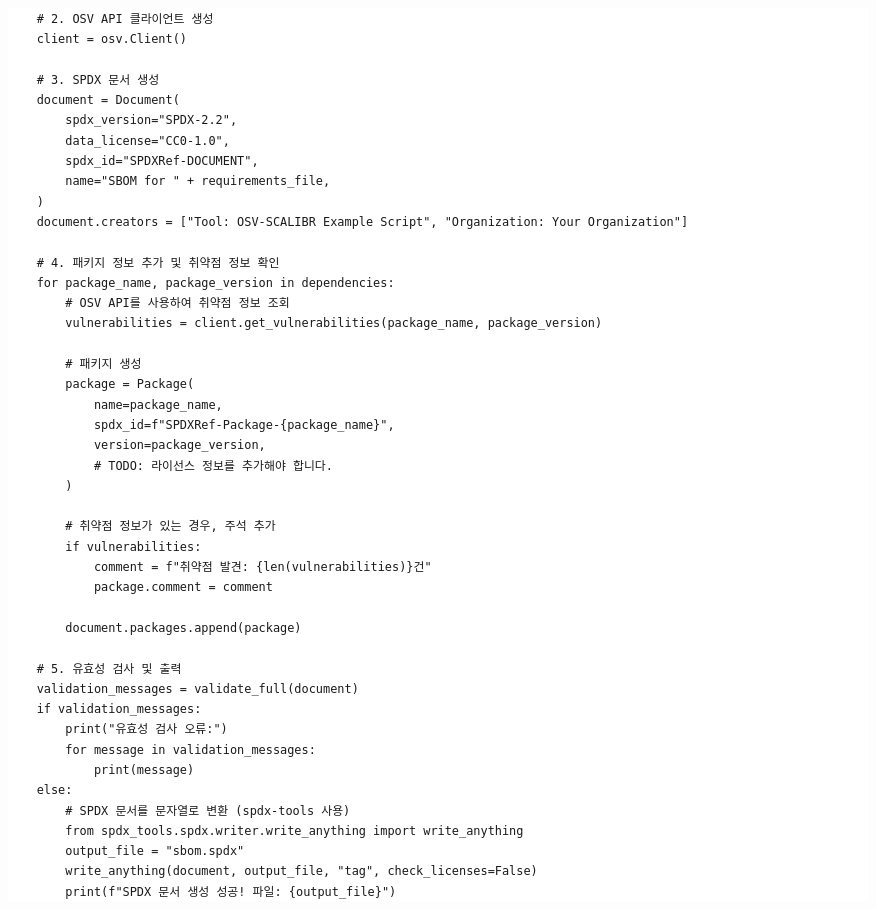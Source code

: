         # 2. OSV API 클라이언트 생성
        client = osv.Client()
    
        # 3. SPDX 문서 생성
        document = Document(
            spdx_version="SPDX-2.2",
            data_license="CC0-1.0",
            spdx_id="SPDXRef-DOCUMENT",
            name="SBOM for " + requirements_file,
        )
        document.creators = ["Tool: OSV-SCALIBR Example Script", "Organization: Your Organization"]
    
        # 4. 패키지 정보 추가 및 취약점 정보 확인
        for package_name, package_version in dependencies:
            # OSV API를 사용하여 취약점 정보 조회
            vulnerabilities = client.get_vulnerabilities(package_name, package_version)
    
            # 패키지 생성
            package = Package(
                name=package_name,
                spdx_id=f"SPDXRef-Package-{package_name}",
                version=package_version,
                # TODO: 라이선스 정보를 추가해야 합니다.
            )
    
            # 취약점 정보가 있는 경우, 주석 추가
            if vulnerabilities:
                comment = f"취약점 발견: {len(vulnerabilities)}건"
                package.comment = comment
    
            document.packages.append(package)
    
        # 5. 유효성 검사 및 출력
        validation_messages = validate_full(document)
        if validation_messages:
            print("유효성 검사 오류:")
            for message in validation_messages:
                print(message)
        else:
            # SPDX 문서를 문자열로 변환 (spdx-tools 사용)
            from spdx_tools.spdx.writer.write_anything import write_anything
            output_file = "sbom.spdx"
            write_anything(document, output_file, "tag", check_licenses=False)
            print(f"SPDX 문서 생성 성공! 파일: {output_file}")
    